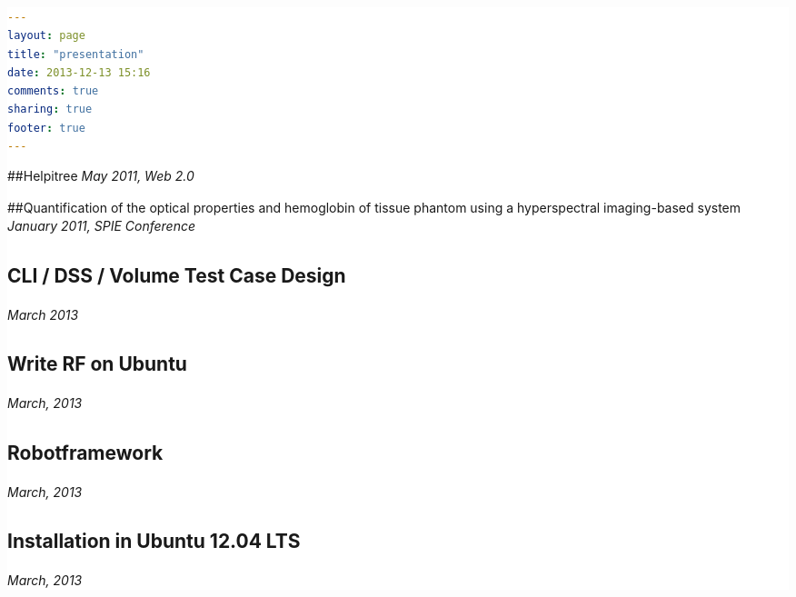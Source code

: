 ```yaml
---
layout: page
title: "presentation"
date: 2013-12-13 15:16
comments: true
sharing: true
footer: true
---
```


##Helpitree
*May 2011, Web 2.0*
 
<iframe src="http://prezi.com/embed/ofyoygj4rqlb/?bgcolor=ffffff&amp;lock_to_path=0&amp;autoplay=0&amp;autohide_ctrls=0&amp;features=undefined&amp;disabled_features=undefined" width="800" height="600" frameBorder="0"></iframe>


##Quantification of the optical properties and hemoglobin of tissue phantom using a hyperspectral imaging-based system
*January 2011, SPIE Conference*

<iframe src="http://prezi.com/embed/va3odcq_j-v2/?bgcolor=ffffff&amp;lock_to_path=0&amp;autoplay=0&amp;autohide_ctrls=0&amp;features=undefined&amp;disabled_features=undefined" width="800" height="600" frameBorder="0"></iframe>


## CLI / DSS / Volume Test Case Design
*March 2013*

<iframe src="http://prezi.com/embed/a25709583c6878bea083a3540aa03ed1575dcde6/?bgcolor=ffffff&amp;lock_to_path=0&amp;autoplay=0&amp;autohide_ctrls=0&amp;features=undefined&amp;disabled_features=undefined" width="800" height="600" frameBorder="0"></iframe>

## Write RF on Ubuntu
*March, 2013*

<iframe src="http://prezi.com/embed/9b5f16dde70c9328f50d0f39fd472e19105e58c5/?bgcolor=ffffff&amp;lock_to_path=0&amp;autoplay=0&amp;autohide_ctrls=0&amp;features=undefined&amp;disabled_features=undefined" width="800" height="600" frameBorder="0"></iframe>

## Robotframework
*March, 2013*

<iframe src="http://prezi.com/embed/fd50b1e14e96b1424da5f7628b5e5e3327208a28/?bgcolor=ffffff&amp;lock_to_path=0&amp;autoplay=0&amp;autohide_ctrls=0&amp;features=undefined&amp;disabled_features=undefined" width="800" height="600" frameBorder="0"></iframe>


## Installation in Ubuntu 12.04 LTS
*March, 2013*
